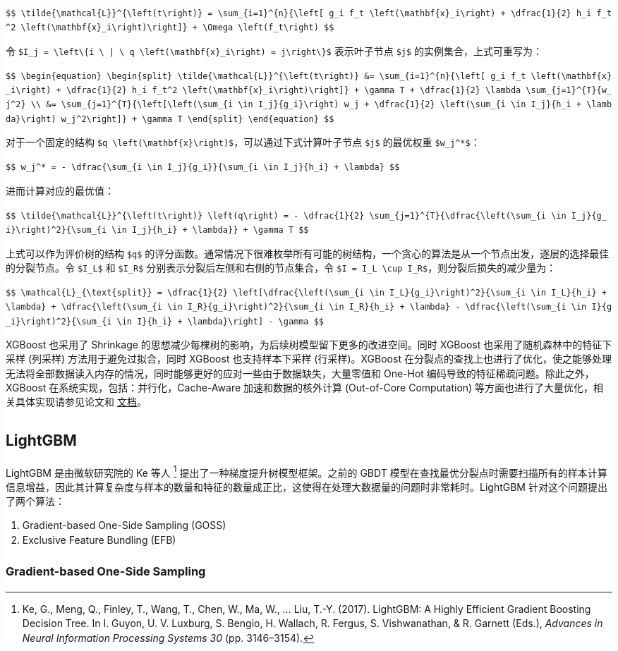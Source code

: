 `$$
\tilde{\mathcal{L}}^{\left(t\right)} = \sum_{i=1}^{n}{\left[ g_i f_t \left(\mathbf{x}_i\right) + \dfrac{1}{2} h_i f_t^2 \left(\mathbf{x}_i\right)\right]} + \Omega \left(f_t\right)
$$`

令 `$I_j = \left\{i \ | \ q \left(\mathbf{x}_i\right) = j\right\}$` 表示叶子节点 `$j$` 的实例集合，上式可重写为：

`$$
\begin{equation}
\begin{split}
\tilde{\mathcal{L}}^{\left(t\right)} &= \sum_{i=1}^{n}{\left[ g_i f_t \left(\mathbf{x}_i\right) + \dfrac{1}{2} h_i f_t^2 \left(\mathbf{x}_i\right)\right]} + \gamma T + \dfrac{1}{2} \lambda \sum_{j=1}^{T}{w_j^2} \\
&= \sum_{j=1}^{T}{\left[\left(\sum_{i \in I_j}{g_i}\right) w_j + \dfrac{1}{2} \left(\sum_{i \in I_j}{h_i + \lambda}\right) w_j^2\right]} + \gamma T
\end{split}
\end{equation}
$$`

对于一个固定的结构 `$q \left(\mathbf{x}\right)$`，可以通过下式计算叶子节点 `$j$` 的最优权重 `$w_j^*$`：

`$$
w_j^* = - \dfrac{\sum_{i \in I_j}{g_i}}{\sum_{i \in I_j}{h_i} + \lambda}
$$`

进而计算对应的最优值：

`$$
\tilde{\mathcal{L}}^{\left(t\right)} \left(q\right) = - \dfrac{1}{2} \sum_{j=1}^{T}{\dfrac{\left(\sum_{i \in I_j}{g_i}\right)^2}{\sum_{i \in I_j}{h_i} + \lambda}} + \gamma T
$$`

上式可以作为评价树的结构 `$q$` 的评分函数。通常情况下很难枚举所有可能的树结构，一个贪心的算法是从一个节点出发，逐层的选择最佳的分裂节点。令 `$I_L$` 和 `$I_R$` 分别表示分裂后左侧和右侧的节点集合，令 `$I = I_L \cup I_R$`，则分裂后损失的减少量为：

`$$
\mathcal{L}_{\text{split}} = \dfrac{1}{2} \left[\dfrac{\left(\sum_{i \in I_L}{g_i}\right)^2}{\sum_{i \in I_L}{h_i} + \lambda} + \dfrac{\left(\sum_{i \in I_R}{g_i}\right)^2}{\sum_{i \in I_R}{h_i} + \lambda} - \dfrac{\left(\sum_{i \in I}{g_i}\right)^2}{\sum_{i \in I}{h_i} + \lambda}\right] - \gamma
$$`

XGBoost 也采用了 Shrinkage 的思想减少每棵树的影响，为后续树模型留下更多的改进空间。同时 XGBoost 也采用了随机森林中的特征下采样 (列采样) 方法用于避免过拟合，同时 XGBoost 也支持样本下采样 (行采样)。XGBoost 在分裂点的查找上也进行了优化，使之能够处理无法将全部数据读入内存的情况，同时能够更好的应对一些由于数据缺失，大量零值和 One-Hot 编码导致的特征稀疏问题。除此之外，XGBoost 在系统实现，包括：并行化，Cache-Aware 加速和数据的核外计算 (Out-of-Core Computation) 等方面也进行了大量优化，相关具体实现请参见论文和 [文档](https://xgboost.readthedocs.io/en/latest/)。

## LightGBM

LightGBM 是由微软研究院的 Ke 等人 [^ke2017lightgbm] 提出了一种梯度提升树模型框架。之前的 GBDT 模型在查找最优分裂点时需要扫描所有的样本计算信息增益，因此其计算复杂度与样本的数量和特征的数量成正比，这使得在处理大数据量的问题时非常耗时。LightGBM 针对这个问题提出了两个算法：

1. Gradient-based One-Side Sampling (GOSS)
2. Exclusive Feature Bundling (EFB)

### Gradient-based One-Side Sampling


[^JPMML-SkLearn]: https://github.com/jpmml/jpmml-sklearn
[^JPMML-XGBoost]: https://github.com/jpmml/jpmml-xgboost
[^ONNX]: https://github.com/onnx/onnx
[^WinMLTools]: https://pypi.org/project/winmltools
[^ONNXMLTools]: https://github.com/onnx/onnxmltools
[^CatBoost-Save-Model]: https://tech.yandex.com/catboost/doc/dg/concepts/python-reference_catboost_save_model-docpage
[^XGBoost-GPU]: https://xgboost.readthedocs.io/en/latest/gpu/index.html
[^LightGBM-GPU]: https://lightgbm.readthedocs.io/en/latest/GPU-Tutorial.html
[^CatBoost-GPU]: https://tech.yandex.com/catboost/doc/dg/features/training-on-gpu-docpage
[^dietterich2000ensemble]: Dietterich, T. G. (2000, June). Ensemble methods in machine learning. In _International workshop on multiple classifier systems_ (pp. 1-15).
[^dietterich2002ensemble]: Dietterich, T. G. (2002). _Ensemble Learning, The Handbook of Brain Theory and Neural Networks_, MA Arbib.
[^hyafil1976constructing]: Laurent, H., & Rivest, R. L. (1976). Constructing optimal binary decision trees is NP-complete. _Information processing letters_, 5(1), 15-17.
[^blum1992training]: Blum, A., & Rivest, R. L. (1989). Training a 3-node neural network is NP-complete. In _Advances in neural information processing systems_ (pp. 494-501).
[^breiman1996bagging]: Breiman, L. (1996). Bagging predictors. _Machine learning, 24_(2), 123-140.
[^breiman2001random]: Breiman, L. (2001). Random forests. _Machine learning, 45_(1), 5-32.
[^fernandez2014we]: Fernández-Delgado, M., Cernadas, E., Barro, S., & Amorim, D. (2014). Do we need hundreds of classifiers to solve real world classification problems?. _The Journal of Machine Learning Research, 15_(1), 3133-3181.
[^freund1997decision]: Freund, Y., & Schapire, R. E. (1997). A decision-theoretic generalization of on-line learning and an application to boosting. _Journal of computer and system sciences, 55_(1), 119-139.
[^chen2016xgboost]: Chen, T., & Guestrin, C. (2016). XGBoost: A Scalable Tree Boosting System. In _Proceedings of the 22Nd ACM SIGKDD International Conference on Knowledge Discovery and Data Mining_ (pp. 785–794).
[^ke2017lightgbm]: Ke, G., Meng, Q., Finley, T., Wang, T., Chen, W., Ma, W., … Liu, T.-Y. (2017). LightGBM: A Highly Efficient Gradient Boosting Decision Tree. In I. Guyon, U. V. Luxburg, S. Bengio, H. Wallach, R. Fergus, S. Vishwanathan, & R. Garnett (Eds.), _Advances in Neural Information Processing Systems 30_ (pp. 3146–3154).
[^shi2007best]: Shi, H. (2007). _Best-first Decision Tree Learning_ (Thesis). The University of Waikato.
[^dorogush2018catboost]: Dorogush, A. V., Ershov, V., & Gulin, A. (2018). CatBoost: gradient boosting with categorical features support. _arXiv preprint arXiv:1810.11363_
[^prokhorenkova2018catBoost]: Prokhorenkova, L., Gusev, G., Vorobev, A., Dorogush, A. V., & Gulin, A. (2018). CatBoost: unbiased boosting with categorical features. In S. Bengio, H. Wallach, H. Larochelle, K. Grauman, N. Cesa-Bianchi, & R. Garnett (Eds.), _Advances in Neural Information Processing Systems 31_ (pp. 6637–6647).
[^zhang2013domain]: Zhang, K., Schölkopf, B., Muandet, K., & Wang, Z. (2013, February). Domain adaptation under target and conditional shift. In _International Conference on Machine Learning_ (pp. 819-827).
[^wolpert1992stacked]: Wolpert, D. H. (1992). Stacked generalization. _Neural networks, 5_(2), 241-259.
[^breiman1996stacked]: Breiman, L. (1996). Stacked regressions. _Machine learning, 24_(1), 49-64.
[^zhouzhihua2016machine]: 周志华. (2016). _机器学习_. 清华大学出版社.